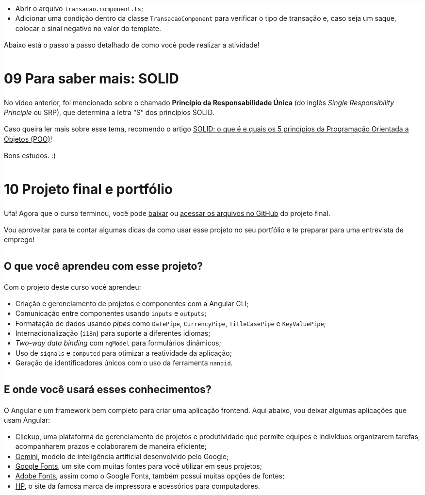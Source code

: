 * Abrir o arquivo `transacao.component.ts`;
* Adicionar uma condição dentro da classe `TransacaoComponent` para verificar o tipo de transação e, caso seja um saque, colocar o sinal negativo no valor do template.

Abaixo está o passo a passo detalhado de como você pode realizar a atividade!



# 09 **Para saber mais: SOLID**

No vídeo anterior, foi mencionado sobre o chamado **Princípio da Responsabilidade Única** (do inglês *Single Responsibility Principle* ou SRP), que determina a letra “S” dos princípios SOLID.

Caso queira ler mais sobre esse tema, recomendo o artigo [SOLID: o que é e quais os 5 princípios da Programação Orientada a Objetos (POO)](https://www.alura.com.br/artigos/solid)!

Bons estudos. :)


# 10 **Projeto final e portfólio**

Ufa! Agora que o curso terminou, você pode [baixar](https://github.com/alura-cursos/4456-angular-19-curso-2/archive/refs/heads/aula-06.zip) ou [acessar os arquivos no GitHub](https://github.com/alura-cursos/4456-angular-19-curso-2/tree/aula-06) do projeto final.

Vou aproveitar para te contar algumas dicas de como usar esse projeto no seu portfólio e te preparar para uma entrevista de emprego!

## O que você aprendeu com esse projeto?

Com o projeto deste curso você aprendeu:

* Criação e gerenciamento de projetos e componentes com a Angular CLI;
* Comunicação entre componentes usando `inputs` e `outputs`;
* Formatação de dados usando *pipes* como `DatePipe`, `CurrencyPipe`, `TitleCasePipe` e `KeyValuePipe`;
* Internacionalização (`i18n`) para suporte a diferentes idiomas;
* *Two-way data binding* com `ngModel` para formulários dinâmicos;
* Uso de `signals` e `computed` para otimizar a reatividade da aplicação;
* Geração de identificadores únicos com o uso da ferramenta `nanoid`.

## E onde você usará esses conhecimentos?

O Angular é um framework bem completo para criar uma aplicação frontend. Aqui abaixo, vou deixar algumas aplicações que usam Angular:

* [Clickup](https://clickup.com/), uma plataforma de gerenciamento de projetos e produtividade que permite equipes e indivíduos organizarem tarefas, acompanharem prazos e colaborarem de maneira eficiente;
* [Gemini](https://gemini.google.com/), modelo de inteligência artificial desenvolvido pelo Google;
* [Google Fonts](https://fonts.google.com/), um site com muitas fontes para você utilizar em seus projetos;
* [Adobe Fonts](https://fonts.adobe.com/), assim como o Google Fonts, também possui muitas opções de fontes;
* [HP](https://www.hp.com/br-pt/home.html), o site da famosa marca de impressora e acessórios para computadores.
